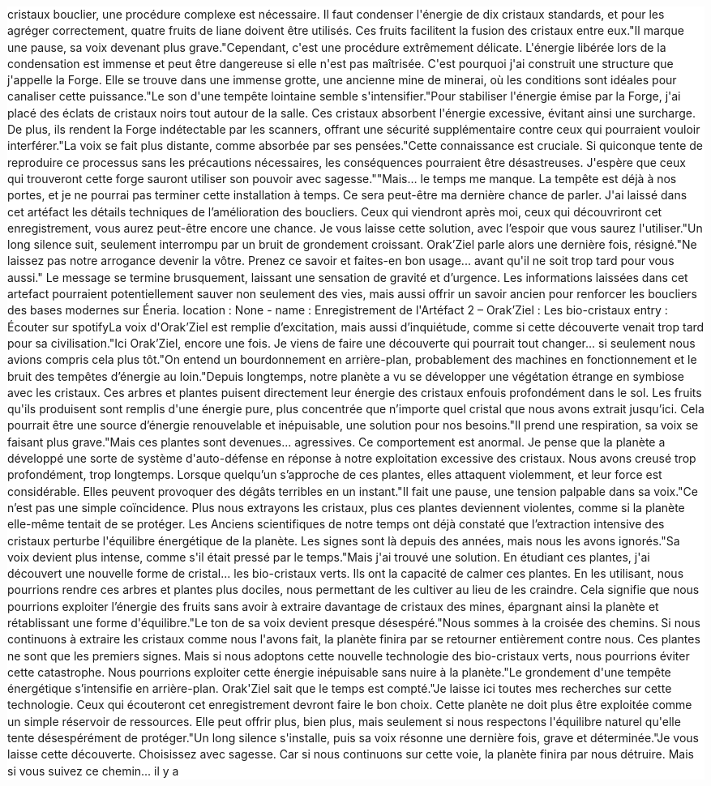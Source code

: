 cristaux bouclier, une procédure complexe est nécessaire. Il faut condenser l'énergie de dix cristaux standards, et pour les agréger correctement, quatre fruits de liane doivent être utilisés. Ces fruits facilitent la fusion des cristaux entre eux."Il marque une pause, sa voix devenant plus grave."Cependant, c'est une procédure extrêmement délicate. L'énergie libérée lors de la condensation est immense et peut être dangereuse si elle n'est pas maîtrisée. C'est pourquoi j'ai construit une structure que j'appelle la Forge. Elle se trouve dans une immense grotte, une ancienne mine de minerai, où les conditions sont idéales pour canaliser cette puissance."Le son d'une tempête lointaine semble s'intensifier."Pour stabiliser l'énergie émise par la Forge, j'ai placé des éclats de cristaux noirs tout autour de la salle. Ces cristaux absorbent l'énergie excessive, évitant ainsi une surcharge. De plus, ils rendent la Forge indétectable par les scanners, offrant une sécurité supplémentaire contre ceux qui pourraient vouloir interférer."La voix se fait plus distante, comme absorbée par ses pensées."Cette connaissance est cruciale. Si quiconque tente de reproduire ce processus sans les précautions nécessaires, les conséquences pourraient être désastreuses. J'espère que ceux qui trouveront cette forge sauront utiliser son pouvoir avec sagesse.""Mais… le temps me manque. La tempête est déjà à nos portes, et je ne pourrai pas terminer cette installation à temps. Ce sera peut-être ma dernière chance de parler. J'ai laissé dans cet artéfact les détails techniques de l’amélioration des boucliers. Ceux qui viendront après moi, ceux qui découvriront cet enregistrement, vous aurez peut-être encore une chance. Je vous laisse cette solution, avec l’espoir que vous saurez l'utiliser."Un long silence suit, seulement interrompu par un bruit de grondement croissant. Orak’Ziel parle alors une dernière fois, résigné."Ne laissez pas notre arrogance devenir la vôtre. Prenez ce savoir et faites-en bon usage... avant qu'il ne soit trop tard pour vous aussi." Le message se termine brusquement, laissant une sensation de gravité et d’urgence. Les informations laissées dans cet artefact pourraient potentiellement sauver non seulement des vies, mais aussi offrir un savoir ancien pour renforcer les boucliers des bases modernes sur Éneria. location : None - name : Enregistrement de l'Artéfact 2 – Orak’Ziel : Les bio-cristaux entry : Écouter sur spotifyLa voix d'Orak’Ziel est remplie d’excitation, mais aussi d’inquiétude, comme si cette découverte venait trop tard pour sa civilisation."Ici Orak’Ziel, encore une fois. Je viens de faire une découverte qui pourrait tout changer... si seulement nous avions compris cela plus tôt."On entend un bourdonnement en arrière-plan, probablement des machines en fonctionnement et le bruit des tempêtes d’énergie au loin."Depuis longtemps, notre planète a vu se développer une végétation étrange en symbiose avec les cristaux. Ces arbres et plantes puisent directement leur énergie des cristaux enfouis profondément dans le sol. Les fruits qu'ils produisent sont remplis d'une énergie pure, plus concentrée que n’importe quel cristal que nous avons extrait jusqu’ici. Cela pourrait être une source d’énergie renouvelable et inépuisable, une solution pour nos besoins."Il prend une respiration, sa voix se faisant plus grave."Mais ces plantes sont devenues... agressives. Ce comportement est anormal. Je pense que la planète a développé une sorte de système d'auto-défense en réponse à notre exploitation excessive des cristaux. Nous avons creusé trop profondément, trop longtemps. Lorsque quelqu’un s’approche de ces plantes, elles attaquent violemment, et leur force est considérable. Elles peuvent provoquer des dégâts terribles en un instant."Il fait une pause, une tension palpable dans sa voix."Ce n’est pas une simple coïncidence. Plus nous extrayons les cristaux, plus ces plantes deviennent violentes, comme si la planète elle-même tentait de se protéger. Les Anciens scientifiques de notre temps ont déjà constaté que l’extraction intensive des cristaux perturbe l'équilibre énergétique de la planète. Les signes sont là depuis des années, mais nous les avons ignorés."Sa voix devient plus intense, comme s'il était pressé par le temps."Mais j'ai trouvé une solution. En étudiant ces plantes, j'ai découvert une nouvelle forme de cristal... les bio-cristaux verts. Ils ont la capacité de calmer ces plantes. En les utilisant, nous pourrions rendre ces arbres et plantes plus dociles, nous permettant de les cultiver au lieu de les craindre. Cela signifie que nous pourrions exploiter l’énergie des fruits sans avoir à extraire davantage de cristaux des mines, épargnant ainsi la planète et rétablissant une forme d'équilibre."Le ton de sa voix devient presque désespéré."Nous sommes à la croisée des chemins. Si nous continuons à extraire les cristaux comme nous l'avons fait, la planète finira par se retourner entièrement contre nous. Ces plantes ne sont que les premiers signes. Mais si nous adoptons cette nouvelle technologie des bio-cristaux verts, nous pourrions éviter cette catastrophe. Nous pourrions exploiter cette énergie inépuisable sans nuire à la planète."Le grondement d'une tempête énergétique s’intensifie en arrière-plan. Orak'Ziel sait que le temps est compté."Je laisse ici toutes mes recherches sur cette technologie. Ceux qui écouteront cet enregistrement devront faire le bon choix. Cette planète ne doit plus être exploitée comme un simple réservoir de ressources. Elle peut offrir plus, bien plus, mais seulement si nous respectons l'équilibre naturel qu'elle tente désespérément de protéger."Un long silence s'installe, puis sa voix résonne une dernière fois, grave et déterminée."Je vous laisse cette découverte. Choisissez avec sagesse. Car si nous continuons sur cette voie, la planète finira par nous détruire. Mais si vous suivez ce chemin... il y a